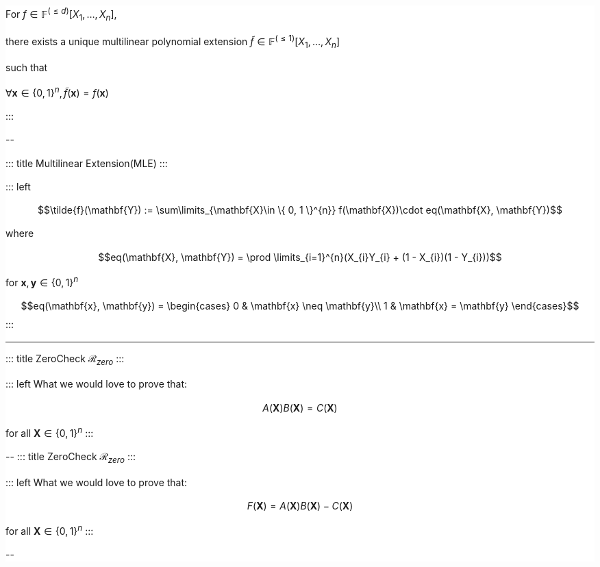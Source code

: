 For $f\in \mathbb{F}^{(\le d)}[X_{1}, \dots, X_{n}]$,

there exists a unique multilinear polynomial extension $\tilde{f}\in \mathbb{F}^{(\le 1)}[X_{1}, \dots, X_{n}]$

such that 

$\forall \mathbf{x} \in \{ 0, 1 \}^{n}, \tilde{f}(\mathbf{x}) = f(\mathbf{x})$

:::

--

::: title
Multilinear Extension(MLE)
:::

::: left

$$\tilde{f}(\mathbf{Y}) := \sum\limits_{\mathbf{X}\in \{ 0, 1 \}^{n}} f(\mathbf{X})\cdot eq(\mathbf{X}, \mathbf{Y})$$

where

$$eq(\mathbf{X}, \mathbf{Y}) = \prod \limits_{i=1}^{n}(X_{i}Y_{i} + (1 - X_{i})(1 - Y_{i}))$$

for $\mathbf{x}, \mathbf{y} \in \{ 0, 1 \}^{n}$

$$eq(\mathbf{x}, \mathbf{y}) = \begin{cases} 0 & \mathbf{x} \neq \mathbf{y}\\ 1 & \mathbf{x} = \mathbf{y} \end{cases}$$
:::

---

::: title
ZeroCheck $\mathcal{R}_{zero}$
:::

::: left
What we would love to prove that:

$$A(\mathbf{X})B(\mathbf{X}) = C(\mathbf{X})$$

for all $\mathbf{X} \in \{0, 1\}^{n}$
:::

--
::: title
ZeroCheck $\mathcal{R}_{zero}$
:::

::: left
What we would love to prove that:

$$F(\mathbf{X}) = A(\mathbf{X})B(\mathbf{X}) - C(\mathbf{X})$$

for all $\mathbf{X} \in \{0, 1\}^{n}$
:::

--
